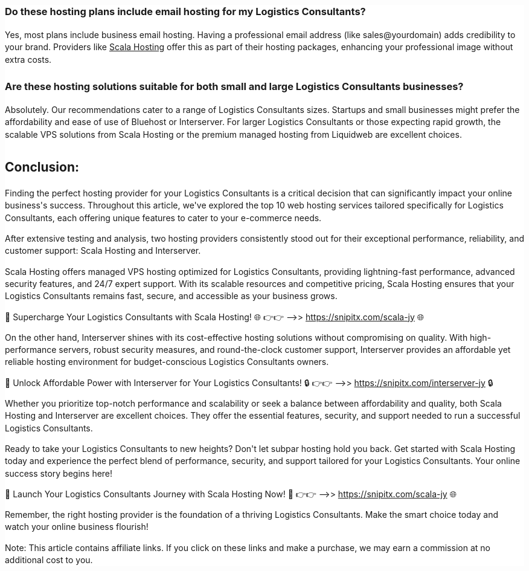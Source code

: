 ### Do these hosting plans include email hosting for my Logistics Consultants? 
Yes, most plans include business email hosting. Having a professional email address (like sales@yourdomain) adds credibility to your brand. Providers like [Scala Hosting](https://snipitx.com/scala-jy) offer this as part of their hosting packages, enhancing your professional image without extra costs.

### Are these hosting solutions suitable for both small and large Logistics Consultants businesses? 
Absolutely. Our recommendations cater to a range of Logistics Consultants sizes. Startups and small businesses might prefer the affordability and ease of use of Bluehost or Interserver. For larger Logistics Consultants or those expecting rapid growth, the scalable VPS solutions from Scala Hosting or the premium managed hosting from Liquidweb are excellent choices.

## Conclusion:

Finding the perfect hosting provider for your Logistics Consultants is a critical decision that can significantly impact your online business's success. Throughout this article, we've explored the top 10 web hosting services tailored specifically for Logistics Consultants, each offering unique features to cater to your e-commerce needs.

After extensive testing and analysis, two hosting providers consistently stood out for their exceptional performance, reliability, and customer support: Scala Hosting and Interserver.

Scala Hosting offers managed VPS hosting optimized for Logistics Consultants, providing lightning-fast performance, advanced security features, and 24/7 expert support. With its scalable resources and competitive pricing, Scala Hosting ensures that your Logistics Consultants remains fast, secure, and accessible as your business grows.

🚀 Supercharge Your Logistics Consultants with Scala Hosting! 🌐
👉👉 -->> https://snipitx.com/scala-jy 🌐

On the other hand, Interserver shines with its cost-effective hosting solutions without compromising on quality. With high-performance servers, robust security measures, and round-the-clock customer support, Interserver provides an affordable yet reliable hosting environment for budget-conscious Logistics Consultants owners.

💸 Unlock Affordable Power with Interserver for Your Logistics Consultants! 🔒
👉👉 -->> https://snipitx.com/interserver-jy 🔒

Whether you prioritize top-notch performance and scalability or seek a balance between affordability and quality, both Scala Hosting and Interserver are excellent choices. They offer the essential features, security, and support needed to run a successful Logistics Consultants.

Ready to take your Logistics Consultants to new heights? Don't let subpar hosting hold you back. Get started with Scala Hosting today and experience the perfect blend of performance, security, and support tailored for your Logistics Consultants. Your online success story begins here!

🚀 Launch Your Logistics Consultants Journey with Scala Hosting Now! 🌟
👉👉 -->> https://snipitx.com/scala-jy 🌐

Remember, the right hosting provider is the foundation of a thriving Logistics Consultants. Make the smart choice today and watch your online business flourish!

Note: This article contains affiliate links. If you click on these links and make a purchase, we may earn a commission at no additional cost to you.